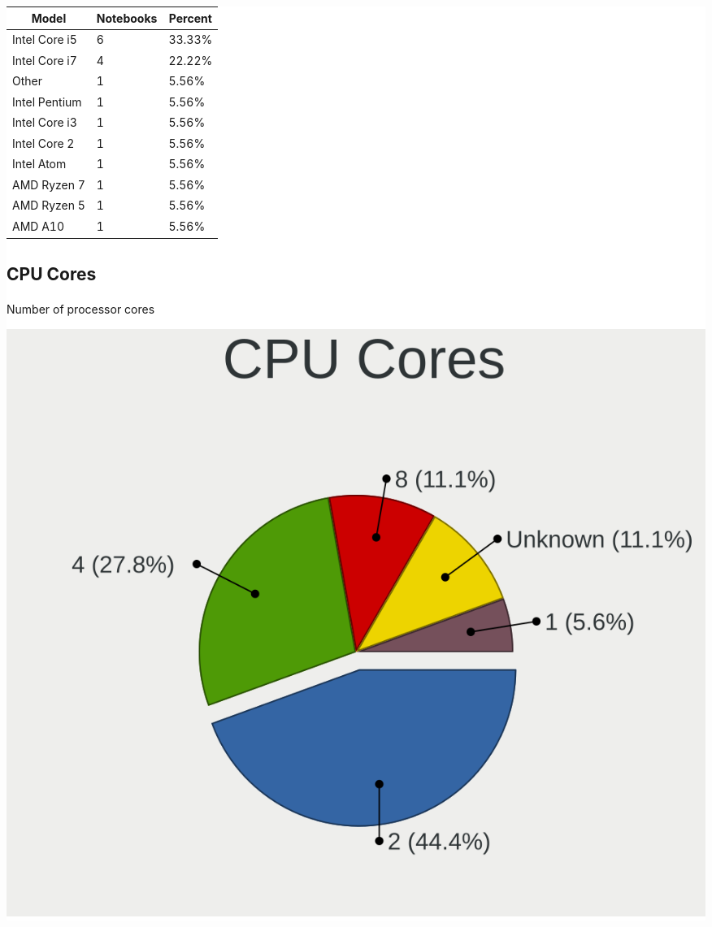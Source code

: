 
| Model         | Notebooks | Percent |
|---------------|-----------|---------|
| Intel Core i5 | 6         | 33.33%  |
| Intel Core i7 | 4         | 22.22%  |
| Other         | 1         | 5.56%   |
| Intel Pentium | 1         | 5.56%   |
| Intel Core i3 | 1         | 5.56%   |
| Intel Core 2  | 1         | 5.56%   |
| Intel Atom    | 1         | 5.56%   |
| AMD Ryzen 7   | 1         | 5.56%   |
| AMD Ryzen 5   | 1         | 5.56%   |
| AMD A10       | 1         | 5.56%   |

CPU Cores
---------

Number of processor cores

![CPU Cores](./images/pie_chart_bsd/cpu_cores.svg)
